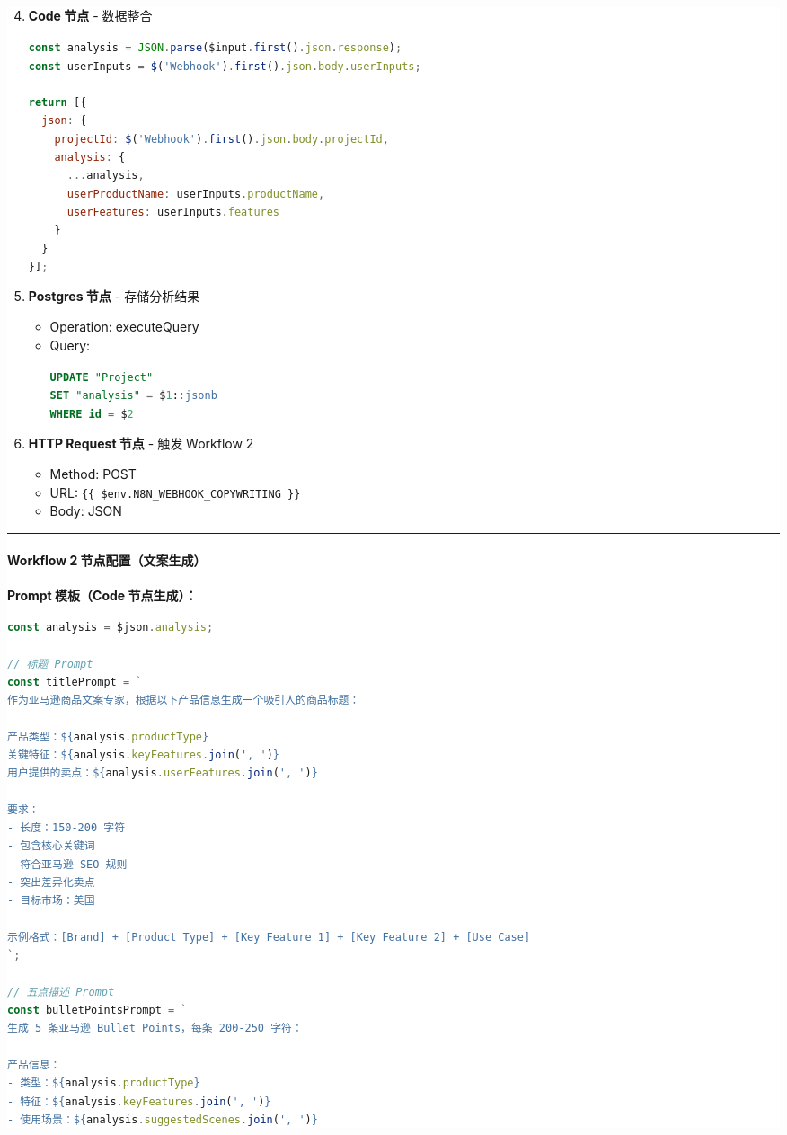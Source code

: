 4. **Code 节点** - 数据整合
   ```javascript
   const analysis = JSON.parse($input.first().json.response);
   const userInputs = $('Webhook').first().json.body.userInputs;

   return [{
     json: {
       projectId: $('Webhook').first().json.body.projectId,
       analysis: {
         ...analysis,
         userProductName: userInputs.productName,
         userFeatures: userInputs.features
       }
     }
   }];
   ```

5. **Postgres 节点** - 存储分析结果
   - Operation: executeQuery
   - Query:
     ```sql
     UPDATE "Project"
     SET "analysis" = $1::jsonb
     WHERE id = $2
     ```

6. **HTTP Request 节点** - 触发 Workflow 2
   - Method: POST
   - URL: `{{ $env.N8N_WEBHOOK_COPYWRITING }}`
   - Body: JSON

---

#### Workflow 2 节点配置（文案生成）

**Prompt 模板（Code 节点生成）：**

```javascript
const analysis = $json.analysis;

// 标题 Prompt
const titlePrompt = `
作为亚马逊商品文案专家，根据以下产品信息生成一个吸引人的商品标题：

产品类型：${analysis.productType}
关键特征：${analysis.keyFeatures.join(', ')}
用户提供的卖点：${analysis.userFeatures.join(', ')}

要求：
- 长度：150-200 字符
- 包含核心关键词
- 符合亚马逊 SEO 规则
- 突出差异化卖点
- 目标市场：美国

示例格式：[Brand] + [Product Type] + [Key Feature 1] + [Key Feature 2] + [Use Case]
`;

// 五点描述 Prompt
const bulletPointsPrompt = `
生成 5 条亚马逊 Bullet Points，每条 200-250 字符：

产品信息：
- 类型：${analysis.productType}
- 特征：${analysis.keyFeatures.join(', ')}
- 使用场景：${analysis.suggestedScenes.join(', ')}
```